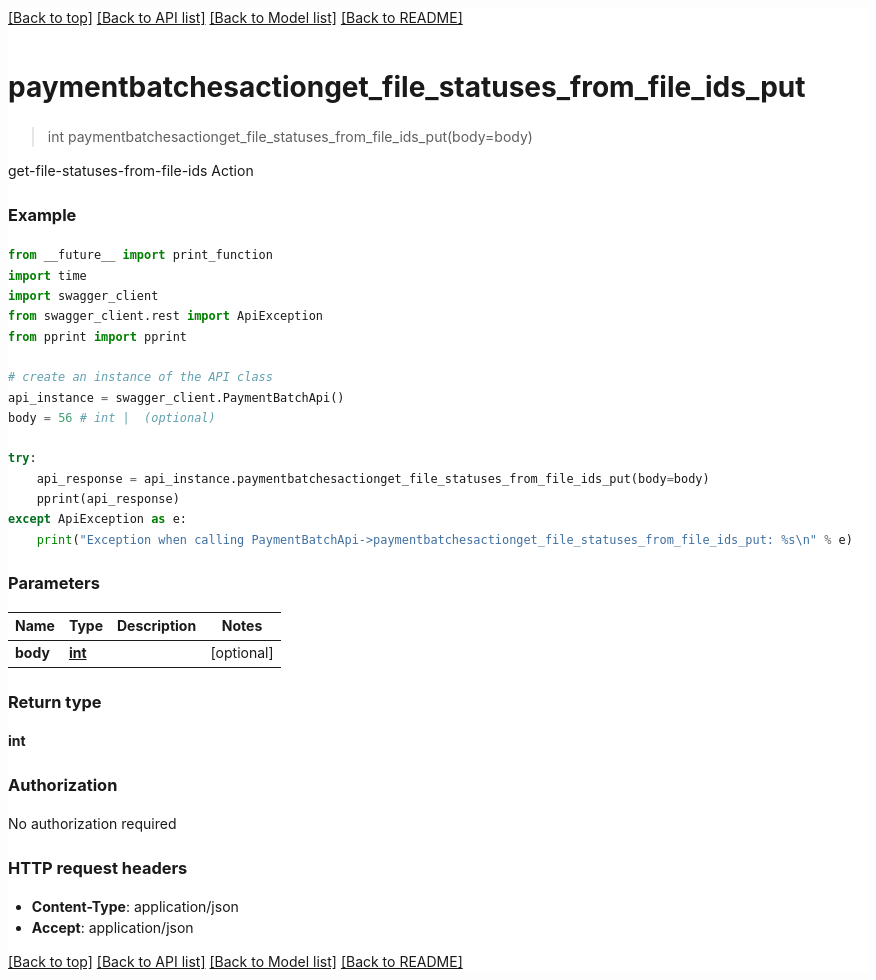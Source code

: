 [[Back to top]](#) [[Back to API list]](../README.md#documentation-for-api-endpoints) [[Back to Model list]](../README.md#documentation-for-models) [[Back to README]](../README.md)

# **paymentbatchesactionget_file_statuses_from_file_ids_put**
> int paymentbatchesactionget_file_statuses_from_file_ids_put(body=body)



get-file-statuses-from-file-ids Action

### Example
```python
from __future__ import print_function
import time
import swagger_client
from swagger_client.rest import ApiException
from pprint import pprint

# create an instance of the API class
api_instance = swagger_client.PaymentBatchApi()
body = 56 # int |  (optional)

try:
    api_response = api_instance.paymentbatchesactionget_file_statuses_from_file_ids_put(body=body)
    pprint(api_response)
except ApiException as e:
    print("Exception when calling PaymentBatchApi->paymentbatchesactionget_file_statuses_from_file_ids_put: %s\n" % e)
```

### Parameters

Name | Type | Description  | Notes
------------- | ------------- | ------------- | -------------
 **body** | [**int**](int.md)|  | [optional] 

### Return type

**int**

### Authorization

No authorization required

### HTTP request headers

 - **Content-Type**: application/json
 - **Accept**: application/json

[[Back to top]](#) [[Back to API list]](../README.md#documentation-for-api-endpoints) [[Back to Model list]](../README.md#documentation-for-models) [[Back to README]](../README.md)
